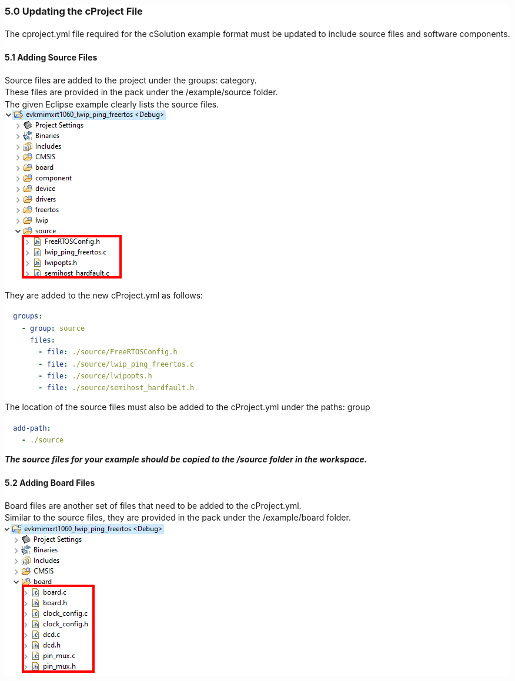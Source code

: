 
### 5.0 Updating the cProject File
The cproject.yml file required for the cSolution example format must be updated to include source files and software components.  

#### 5.1 Adding Source Files
Source files are added to the project under the groups: category.  
These files are provided in the pack under the /example/source folder.  
The given Eclipse example clearly lists the source files.  
![EclipseSourceFiles](./images/training-getstarted-EclipseSourceFiles-Ping.png)

They are added to the new cProject.yml as follows:
```yaml 
  groups:
    - group: source
      files:
        - file: ./source/FreeRTOSConfig.h
        - file: ./source/lwip_ping_freertos.c
        - file: ./source/lwipopts.h
        - file: ./source/semihost_hardfault.h
```
The location of the source files must also be added to the cProject.yml under the paths: group
```yaml
  add-path:
    - ./source
```
***The source files for your example should be copied to the /source folder in the workspace.***

#### 5.2 Adding Board Files
Board files are another set of files that need to be added to the cProject.yml.    
Similar to the source files, they are provided in the pack under the /example/board folder.  
![EclipseBoardFiles](./images/training-getstarted-EclipseBoardFiles-Ping.png)
